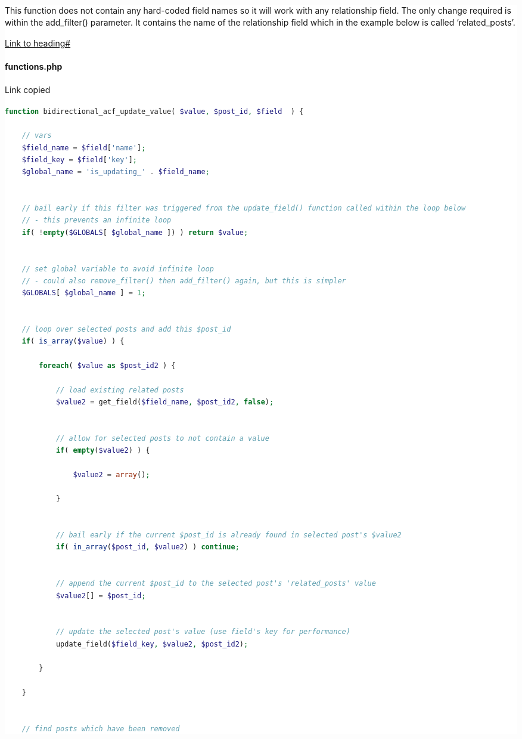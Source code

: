 This function does not contain any hard-coded field names so it will work with any relationship field. The only change required is within the add\_filter() parameter. It contains the name of the relationship field which in the example below is called ‘related\_posts’.

[Link to heading#](https://www.advancedcustomfields.com/resources/bidirectional-relationships/#functionsphp)

#### functions.php

Link copied

```php
function bidirectional_acf_update_value( $value, $post_id, $field  ) {

    // vars
    $field_name = $field['name'];
    $field_key = $field['key'];
    $global_name = 'is_updating_' . $field_name;


    // bail early if this filter was triggered from the update_field() function called within the loop below
    // - this prevents an infinite loop
    if( !empty($GLOBALS[ $global_name ]) ) return $value;


    // set global variable to avoid infinite loop
    // - could also remove_filter() then add_filter() again, but this is simpler
    $GLOBALS[ $global_name ] = 1;


    // loop over selected posts and add this $post_id
    if( is_array($value) ) {

        foreach( $value as $post_id2 ) {

            // load existing related posts
            $value2 = get_field($field_name, $post_id2, false);


            // allow for selected posts to not contain a value
            if( empty($value2) ) {

                $value2 = array();

            }


            // bail early if the current $post_id is already found in selected post's $value2
            if( in_array($post_id, $value2) ) continue;


            // append the current $post_id to the selected post's 'related_posts' value
            $value2[] = $post_id;


            // update the selected post's value (use field's key for performance)
            update_field($field_key, $value2, $post_id2);

        }

    }


    // find posts which have been removed
```